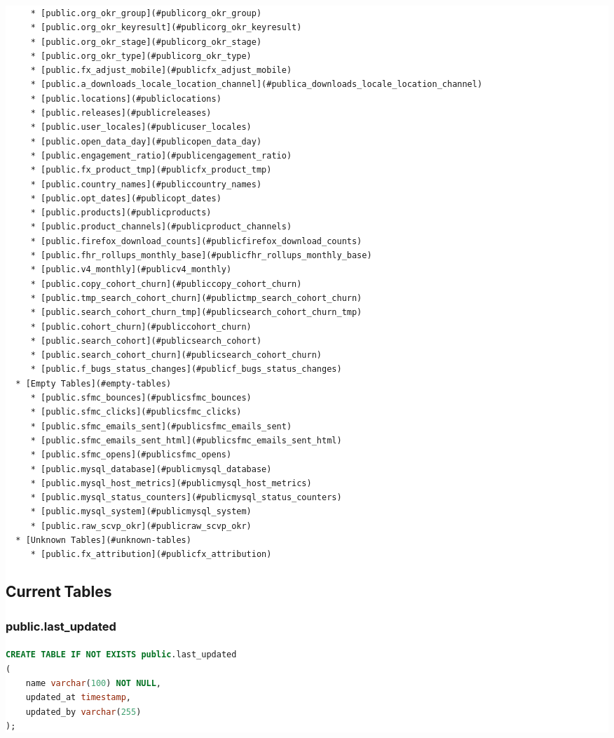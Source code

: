          * [public.org_okr_group](#publicorg_okr_group)
         * [public.org_okr_keyresult](#publicorg_okr_keyresult)
         * [public.org_okr_stage](#publicorg_okr_stage)
         * [public.org_okr_type](#publicorg_okr_type)
         * [public.fx_adjust_mobile](#publicfx_adjust_mobile)
         * [public.a_downloads_locale_location_channel](#publica_downloads_locale_location_channel)
         * [public.locations](#publiclocations)
         * [public.releases](#publicreleases)
         * [public.user_locales](#publicuser_locales)
         * [public.open_data_day](#publicopen_data_day)
         * [public.engagement_ratio](#publicengagement_ratio)
         * [public.fx_product_tmp](#publicfx_product_tmp)
         * [public.country_names](#publiccountry_names)
         * [public.opt_dates](#publicopt_dates)
         * [public.products](#publicproducts)
         * [public.product_channels](#publicproduct_channels)
         * [public.firefox_download_counts](#publicfirefox_download_counts)
         * [public.fhr_rollups_monthly_base](#publicfhr_rollups_monthly_base)
         * [public.v4_monthly](#publicv4_monthly)
         * [public.copy_cohort_churn](#publiccopy_cohort_churn)
         * [public.tmp_search_cohort_churn](#publictmp_search_cohort_churn)
         * [public.search_cohort_churn_tmp](#publicsearch_cohort_churn_tmp)
         * [public.cohort_churn](#publiccohort_churn)
         * [public.search_cohort](#publicsearch_cohort)
         * [public.search_cohort_churn](#publicsearch_cohort_churn)
         * [public.f_bugs_status_changes](#publicf_bugs_status_changes)
      * [Empty Tables](#empty-tables)
         * [public.sfmc_bounces](#publicsfmc_bounces)
         * [public.sfmc_clicks](#publicsfmc_clicks)
         * [public.sfmc_emails_sent](#publicsfmc_emails_sent)
         * [public.sfmc_emails_sent_html](#publicsfmc_emails_sent_html)
         * [public.sfmc_opens](#publicsfmc_opens)
         * [public.mysql_database](#publicmysql_database)
         * [public.mysql_host_metrics](#publicmysql_host_metrics)
         * [public.mysql_status_counters](#publicmysql_status_counters)
         * [public.mysql_system](#publicmysql_system)
         * [public.raw_scvp_okr](#publicraw_scvp_okr)
      * [Unknown Tables](#unknown-tables)
         * [public.fx_attribution](#publicfx_attribution)







## Current Tables

### public.last_updated

```sql
CREATE TABLE IF NOT EXISTS public.last_updated
(
    name varchar(100) NOT NULL,
    updated_at timestamp,
    updated_by varchar(255)
);
```
